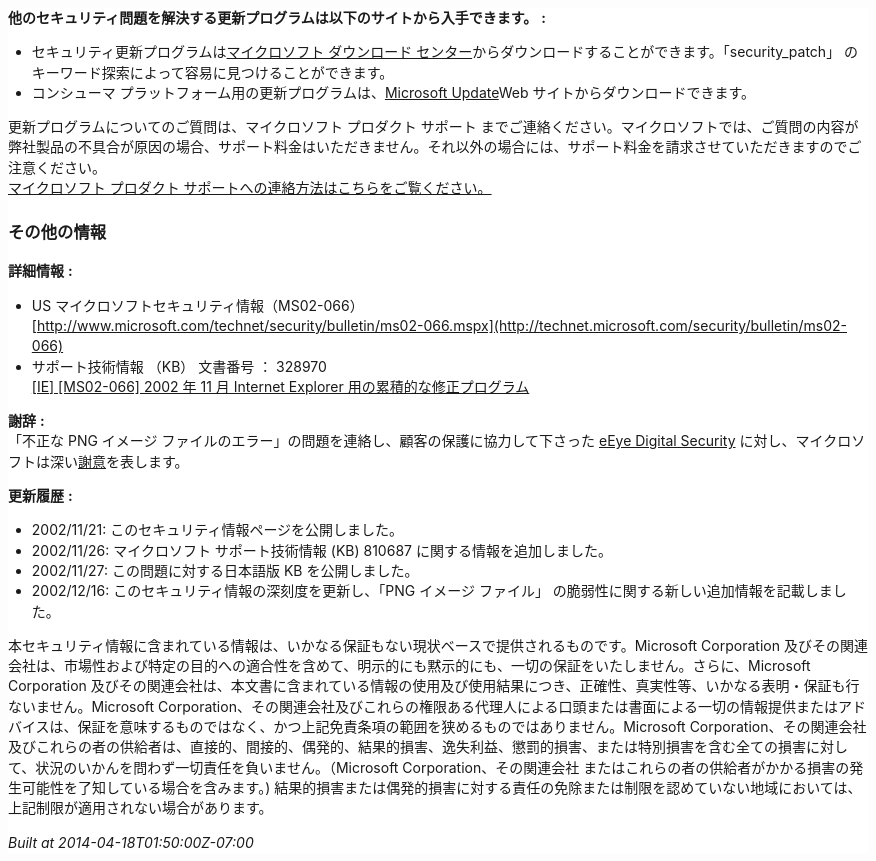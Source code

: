 **他のセキュリティ問題を解決する更新プログラムは以下のサイトから入手できます。** **:**
  
-   セキュリティ更新プログラムは[マイクロソフト ダウンロード センター](http://www.microsoft.com/downloads/results.aspx?displaylang=ja&freetext=security_patch)からダウンロードすることができます。「security\_patch」 のキーワード探索によって容易に見つけることができます。  
-   コンシューマ プラットフォーム用の更新プログラムは、[Microsoft Update](http://update.microsoft.com/microsoftupdate/)Web サイトからダウンロードできます。
  
更新プログラムについてのご質問は、マイクロソフト プロダクト サポート までご連絡ください。マイクロソフトでは、ご質問の内容が弊社製品の不具合が原因の場合、サポート料金はいただきません。それ以外の場合には、サポート料金を請求させていただきますのでご注意ください。  
[マイクロソフト プロダクト サポートへの連絡方法はこちらをご覧ください。](http://www.microsoft.com/japan/security/support/patchqa.mspx)
  
### その他の情報
  
**詳細情報** **:**
  
-   US マイクロソフトセキュリティ情報（MS02-066）  
    [http://www.microsoft.com/technet/security/bulletin/ms02-066.mspx](http://technet.microsoft.com/security/bulletin/ms02-066)  
-   サポート技術情報 （KB） 文書番号 ： 328970  
    [\[IE\] \[MS02-066\] 2002 年 11 月 Internet Explorer 用の累積的な修正プログラム](http://support.microsoft.com/kb/328970)
  
**謝辞** **:**  
「不正な PNG イメージ ファイルのエラー」の問題を連絡し、顧客の保護に協力して下さった [eEye Digital Security](http://www.eeye.com/) に対し、マイクロソフトは深い[謝意](http://technet.microsoft.com/security/bulletin/policy)を表します。
  
**更新履歴** **:**
  
-   2002/11/21: このセキュリティ情報ページを公開しました。  
-   2002/11/26: マイクロソフト サポート技術情報 (KB) 810687 に関する情報を追加しました。  
-   2002/11/27: この問題に対する日本語版 KB を公開しました。  
-   2002/12/16: このセキュリティ情報の深刻度を更新し、「PNG イメージ ファイル」 の脆弱性に関する新しい追加情報を記載しました。
  
本セキュリティ情報に含まれている情報は、いかなる保証もない現状ベースで提供されるものです。Microsoft Corporation 及びその関連会社は、市場性および特定の目的への適合性を含めて、明示的にも黙示的にも、一切の保証をいたしません。さらに、Microsoft Corporation 及びその関連会社は、本文書に含まれている情報の使用及び使用結果につき、正確性、真実性等、いかなる表明・保証も行ないません。Microsoft Corporation、その関連会社及びこれらの権限ある代理人による口頭または書面による一切の情報提供またはアドバイスは、保証を意味するものではなく、かつ上記免責条項の範囲を狭めるものではありません。Microsoft Corporation、その関連会社 及びこれらの者の供給者は、直接的、間接的、偶発的、結果的損害、逸失利益、懲罰的損害、または特別損害を含む全ての損害に対して、状況のいかんを問わず一切責任を負いません。（Microsoft Corporation、その関連会社 またはこれらの者の供給者がかかる損害の発生可能性を了知している場合を含みます。) 結果的損害または偶発的損害に対する責任の免除または制限を認めていない地域においては、上記制限が適用されない場合があります。
  
*Built at 2014-04-18T01:50:00Z-07:00*
